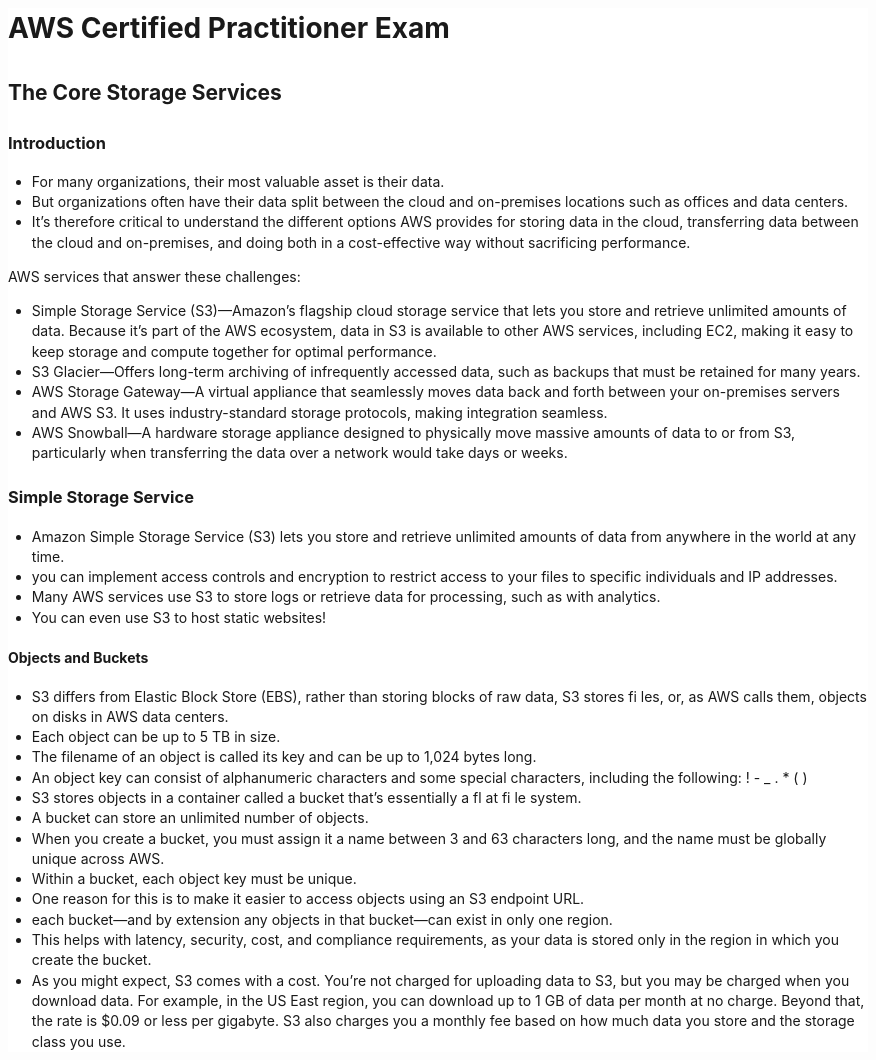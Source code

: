# AWS Certified Practitioner Exam

## The Core Storage Services

### Introduction

* For many organizations, their most valuable asset is their data. 
* But organizations often
  have their data split between the cloud and on-premises locations such as offices and data
  centers.
* It’s therefore critical to understand the different options AWS provides for storing
  data in the cloud, transferring data between the cloud and on-premises, and doing both in a
  cost-effective way without sacrificing performance.

AWS services that answer these challenges:
* Simple Storage Service (S3)—Amazon’s flagship cloud storage service that lets you store
  and retrieve unlimited amounts of data. Because it’s part of the AWS ecosystem, data
  in S3 is available to other AWS services, including EC2, making it easy to keep storage
  and compute together for optimal performance.
* S3 Glacier—Offers long-term archiving of infrequently accessed data, such as backups
  that must be retained for many years.
* AWS Storage Gateway—A virtual appliance that seamlessly moves data back and forth
  between your on-premises servers and AWS S3. It uses industry-standard storage protocols,
  making integration seamless.
* AWS Snowball—A hardware storage appliance designed to physically move massive
  amounts of data to or from S3, particularly when transferring the data over a network
  would take days or weeks.

### Simple Storage Service

* Amazon Simple Storage Service (S3) lets you store and retrieve unlimited amounts of data
  from anywhere in the world at any time.
* you can implement access controls and encryption
  to restrict access to your files to specific individuals and IP addresses.
* Many AWS services use S3 to store logs or retrieve data for processing, such as with analytics.
* You can even use S3 to host static websites!

####  Objects and Buckets

* S3 differs from Elastic Block Store (EBS), rather than storing blocks of raw data, S3 stores fi les, or, as AWS calls
  them, objects on disks in AWS data centers.
* Each object can be up to 5 TB in size.
* The filename of an object is called its key and can be up to 1,024 bytes long.
* An object key can consist of alphanumeric characters and some special characters, including the
  following:  ! - _ . * ( )
* S3 stores objects in a container called a bucket that’s essentially a fl at fi le system.
* A bucket can store an unlimited number of objects.
* When you create a bucket, you must assign it a name between 3 and 63 characters long, and the name must be globally unique across
  AWS.
* Within a bucket, each object key must be unique.
* One reason for this is to make it easier to access objects using an S3 endpoint URL.
* each bucket—and by extension any objects in that bucket—can exist in only one region.
* This helps with latency, security, cost,
  and compliance requirements, as your data is stored only in the region in which you create
  the bucket.
* As you might expect, S3 comes with a cost. You’re not charged for uploading data to S3,
  but you may be charged when you download data. For example, in the US East region, you
  can download up to 1 GB of data per month at no charge. Beyond that, the rate is $0.09 or
  less per gigabyte. S3 also charges you a monthly fee based on how much data you store and
  the storage class you use.
